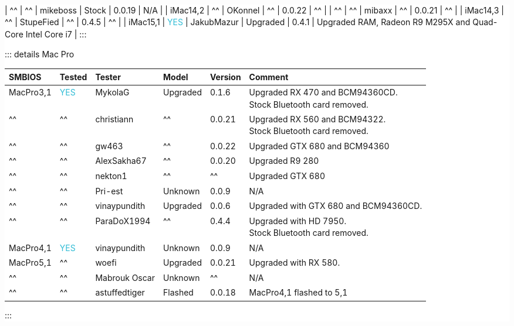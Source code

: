 | ^^ | ^^ | mikeboss | Stock | 0.0.19 | N/A |
| iMac14,2 | ^^ | OKonnel | ^^ | 0.0.22 | ^^ |
| ^^ | ^^ | mibaxx | ^^ | 0.0.21 | ^^ |
| iMac14,3 | ^^ | StupeFied | ^^ | 0.4.5 | ^^ |
| iMac15,1 | <span style="color:#30BCD5"> YES </span> | JakubMazur | Upgraded | 0.4.1 | Upgraded RAM, Radeon R9 M295X and Quad-Core Intel Core i7 |
:::

::: details Mac Pro

| SMBIOS | Tested | Tester | Model | Version | Comment |
| :--- | :--- | :--- | :--- | :--- | :--- |
| MacPro3,1 | <span style="color:#30BCD5"> YES </span> | MykolaG | Upgraded | 0.1.6 | Upgraded RX 470 and BCM94360CD.<br/>Stock Bluetooth card removed. |
| ^^ | ^^ | christiann | ^^ | 0.0.21 | Upgraded RX 560 and BCM94322.<br/>Stock Bluetooth card removed. |
| ^^ | ^^ | gw463 | ^^ | 0.0.22 | Upgraded GTX 680 and BCM94360 |
| ^^ | ^^ | AlexSakha67 | ^^ | 0.0.20 | Upgraded R9 280 |
| ^^ | ^^ | nekton1 | ^^ | ^^ | Upgraded GTX 680 |
| ^^ | ^^ | Pri-est | Unknown | 0.0.9 | N/A |
| ^^ | ^^ | vinaypundith | Upgraded | 0.0.6 | Upgraded with GTX 680 and BCM94360CD. |
| ^^ | ^^ | ParaDoX1994 | ^^ | 0.4.4 | Upgraded with HD 7950.<br/>Stock Bluetooth card removed. |
| MacPro4,1 | <span style="color:#30BCD5"> YES </span> | vinaypundith | Unknown | 0.0.9 | N/A |
| MacPro5,1 | ^^ | woefi | Upgraded | 0.0.21 | Upgraded with RX 580. |
| ^^ | ^^ | Mabrouk Oscar | Unknown | ^^ | N/A |
| ^^ | ^^ | astuffedtiger | Flashed | 0.0.18 | MacPro4,1 flashed to 5,1 |
:::
